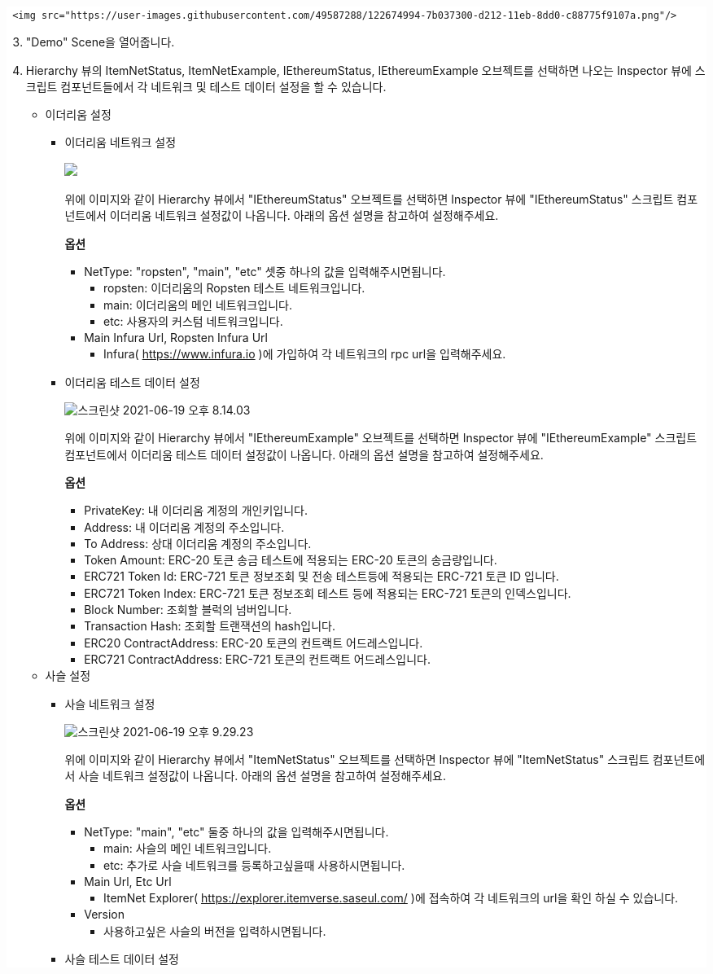      <img src="https://user-images.githubusercontent.com/49587288/122674994-7b037300-d212-11eb-8dd0-c88775f9107a.png"/>
   
3. "Demo" Scene을 열어줍니다.

4. Hierarchy 뷰의 ItemNetStatus, ItemNetExample, IEthereumStatus, IEthereumExample 오브젝트를 선택하면 나오는 Inspector 뷰에 스크립트 컴포넌트들에서 각 네트워크 및 테스트 데이터 설정을 할 수 있습니다.

   - 이더리움 설정
     - 이더리움 네트워크 설정

       <img src="https://user-images.githubusercontent.com/49587288/122644965-c22a2f00-d152-11eb-87a4-421d16ede7cf.png"/>

       위에 이미지와 같이 Hierarchy 뷰에서 "IEthereumStatus" 오브젝트를 선택하면 Inspector 뷰에 "IEthereumStatus" 스크립트 컴포넌트에서 이더리움 네트워크 설정값이 나옵니다. 아래의 옵션 설명을 참고하여 설정해주세요.

       **옵션**

       - NetType: "ropsten", "main", "etc" 셋중 하나의 값을 입력해주시면됩니다.
         - ropsten: 이더리움의 Ropsten 테스트 네트워크입니다.
         - main: 이더리움의 메인 네트워크입니다.
         - etc: 사용자의 커스텀 네트워크입니다.
       - Main Infura Url, Ropsten Infura Url
         - Infura( https://www.infura.io )에 가입하여 각 네트워크의 rpc url을 입력해주세요.
     - 이더리움 테스트 데이터 설정

       ![스크린샷 2021-06-19 오후 8.14.03](https://user-images.githubusercontent.com/49587288/122644978-d3733b80-d152-11eb-80e0-1eaeee18d347.png)

       위에 이미지와 같이 Hierarchy 뷰에서 "IEthereumExample" 오브젝트를 선택하면 Inspector 뷰에 "IEthereumExample" 스크립트 컴포넌트에서 이더리움 테스트 데이터 설정값이 나옵니다. 아래의 옵션 설명을 참고하여 설정해주세요.

       **옵션**

       - PrivateKey: 내 이더리움 계정의 개인키입니다.
       - Address: 내 이더리움 계정의 주소입니다.
       - To Address: 상대 이더리움 계정의 주소입니다.
       - Token Amount: ERC-20 토큰 송금 테스트에 적용되는 ERC-20 토큰의 송금량입니다.
       - ERC721 Token Id: ERC-721 토큰 정보조회 및 전송 테스트등에 적용되는 ERC-721 토큰 ID 입니다.
       - ERC721 Token Index: ERC-721 토큰 정보조회 테스트 등에 적용되는 ERC-721 토큰의 인덱스입니다.
       - Block Number: 조회할 블럭의 넘버입니다.
       - Transaction Hash: 조회할 트랜잭션의 hash입니다.
       - ERC20 ContractAddress: ERC-20 토큰의 컨트랙트 어드레스입니다.
       - ERC721 ContractAddress: ERC-721 토큰의 컨트랙트 어드레스입니다.
   - 사슬 설정
     - 사슬 네트워크 설정

       ![스크린샷 2021-06-19 오후 9.29.23](https://user-images.githubusercontent.com/49587288/122645014-f998db80-d152-11eb-9b64-a80952f6fbd7.png)

       위에 이미지와 같이 Hierarchy 뷰에서 "ItemNetStatus" 오브젝트를 선택하면 Inspector 뷰에 "ItemNetStatus" 스크립트 컴포넌트에서 사슬 네트워크 설정값이 나옵니다. 아래의 옵션 설명을 참고하여 설정해주세요.

       **옵션**

       - NetType: "main", "etc" 둘중 하나의 값을 입력해주시면됩니다.
         - main: 사슬의 메인 네트워크입니다.
         - etc: 추가로 사슬 네트워크를 등록하고싶을때 사용하시면됩니다.
       - Main Url, Etc Url
         - ItemNet Explorer( https://explorer.itemverse.saseul.com/ )에 접속하여 각 네트워크의 url을 확인 하실 수 있습니다.
       - Version
         - 사용하고싶은 사슬의 버전을 입력하시면됩니다.
     - 사슬 테스트 데이터 설정
